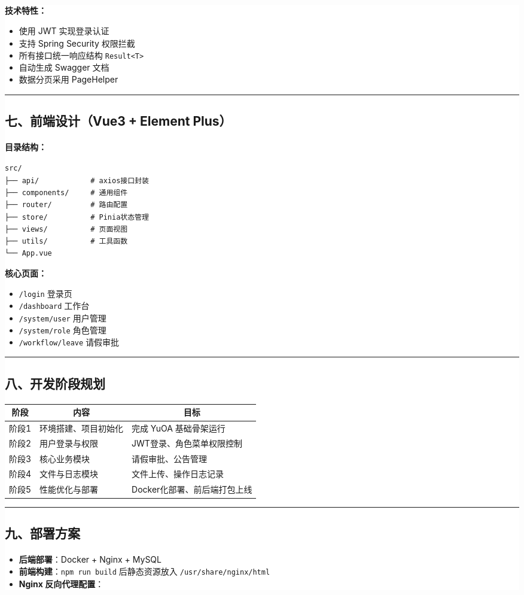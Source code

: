 **技术特性：**

* 使用 JWT 实现登录认证
* 支持 Spring Security 权限拦截
* 所有接口统一响应结构 `Result<T>`
* 自动生成 Swagger 文档
* 数据分页采用 PageHelper

---

## 七、前端设计（Vue3 + Element Plus）

**目录结构：**

```
src/
├── api/            # axios接口封装
├── components/     # 通用组件
├── router/         # 路由配置
├── store/          # Pinia状态管理
├── views/          # 页面视图
├── utils/          # 工具函数
└── App.vue
```

**核心页面：**

* `/login` 登录页
* `/dashboard` 工作台
* `/system/user` 用户管理
* `/system/role` 角色管理
* `/workflow/leave` 请假审批

---

## 八、开发阶段规划

| 阶段  | 内容         | 目标                |
| --- | ---------- | ----------------- |
| 阶段1 | 环境搭建、项目初始化 | 完成 YuOA 基础骨架运行    |
| 阶段2 | 用户登录与权限    | JWT登录、角色菜单权限控制    |
| 阶段3 | 核心业务模块     | 请假审批、公告管理         |
| 阶段4 | 文件与日志模块    | 文件上传、操作日志记录       |
| 阶段5 | 性能优化与部署    | Docker化部署、前后端打包上线 |

---

## 九、部署方案

* **后端部署**：Docker + Nginx + MySQL
* **前端构建**：`npm run build` 后静态资源放入 `/usr/share/nginx/html`
* **Nginx 反向代理配置**：

